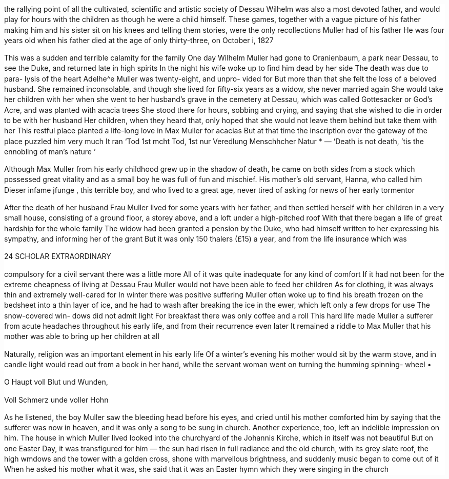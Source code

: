 
the rallying point of all the cultivated, scientific and artistic society of Dessau Wilhelm was also a most devoted father, and would play for hours with the children as though he were a child himself. These games, together with a vague picture of his father making him and his sister sit on his knees and telling them stories, were the only recollections Muller had of his father He was four years old when his father died at the age of only thirty-three, on October i, 1827 

This was a sudden and terrible calamity for the family One day Wilhelm Muller had gone to Oranienbaum, a park near Dessau, to see the Duke, and returned late in high spirits In the night his wife woke up to find him dead by her side The death was due to para- lysis of the heart Adelhe^e Muller was twenty-eight, and unpro- vided for But more than that she felt the loss of a beloved husband. She remained inconsolable, and though she lived for fifty-six years as a widow, she never married again She would take her children with her when she went to her husband’s grave in the cemetery at Dessau, which was called Gottesacker or God’s Acre, and was planted with acacia trees She stood there for hours, sobbing and crying, and saying that she wished to die in order to be with her husband Her children, when they heard that, only hoped that she would not leave them behind but take them with her This restful place planted a life-long love in Max Muller for acacias But at that time the inscription over the gateway of the place puzzled him very much It ran ‘Tod 1st mcht Tod, 1st nur Veredlung Menschhcher Natur \* — ‘Death is not death, ’tis the ennobling of man’s nature ’ 

Although Max Muller from his early childhood grew up in the shadow of death, he came on both sides from a stock which possessed great vitality and as a small boy he was full of fun and mischief. His mother’s old servant, Hanna, who called him Dieser infame jfunge , this terrible boy, and who lived to a great age, never tired of asking for news of her early tormentor 

After the death of her husband Frau Muller lived for some years with her father, and then settled herself with her children in a very small house, consisting of a ground floor, a storey above, and a loft under a high-pitched roof With that there began a life of great hardship for the whole family The widow had been granted a pension by the Duke, who had himself written to her expressing his sympathy, and informing her of the grant But it was only 150 thalers (£15) a year, and from the life insurance which was 



24 SCHOLAR EXTRAORDINARY 

compulsory for a civil servant there was a little more All of it was quite inadequate for any kind of comfort If it had not been for the extreme cheapness of living at Dessau Frau Muller would not have been able to feed her children As for clothing, it was always thin and extremely well-cared for In winter there was positive suffering Muller often woke up to find his breath frozen on the bedsheet into a thin layer of ice, and he had to wash after breaking the ice in the ewer, which left only a few drops for use The snow-covered win- dows did not admit light For breakfast there was only coffee and a roll This hard life made Muller a sufferer from acute headaches throughout his early life, and from their recurrence even later It remained a riddle to Max Muller that his mother was able to bring up her children at all 

Naturally, religion was an important element in his early life Of a winter’s evening his mother would sit by the warm stove, and in candle light would read out from a book in her hand, while the servant woman went on turning the humming spinning- wheel • 

O Haupt voll Blut und Wunden, 

Voll Schmerz unde voller Hohn 

As he listened, the boy Muller saw the bleeding head before his eyes, and cried until his mother comforted him by saying that the sufferer was now in heaven, and it was only a song to be sung in church. Another experience, too, left an indelible impression on him. The house in which Muller lived looked into the churchyard of the Johannis Kirche, which in itself was not beautiful But on one Easter Day, it was transfigured for him — the sun had risen in full radiance and the old church, with its grey slate roof, the high wmdows and the tower with a golden cross, shone with marvellous brightness, and suddenly music began to come out of it When he asked his mother what it was, she said that it was an Easter hymn which they were singing in the church 
